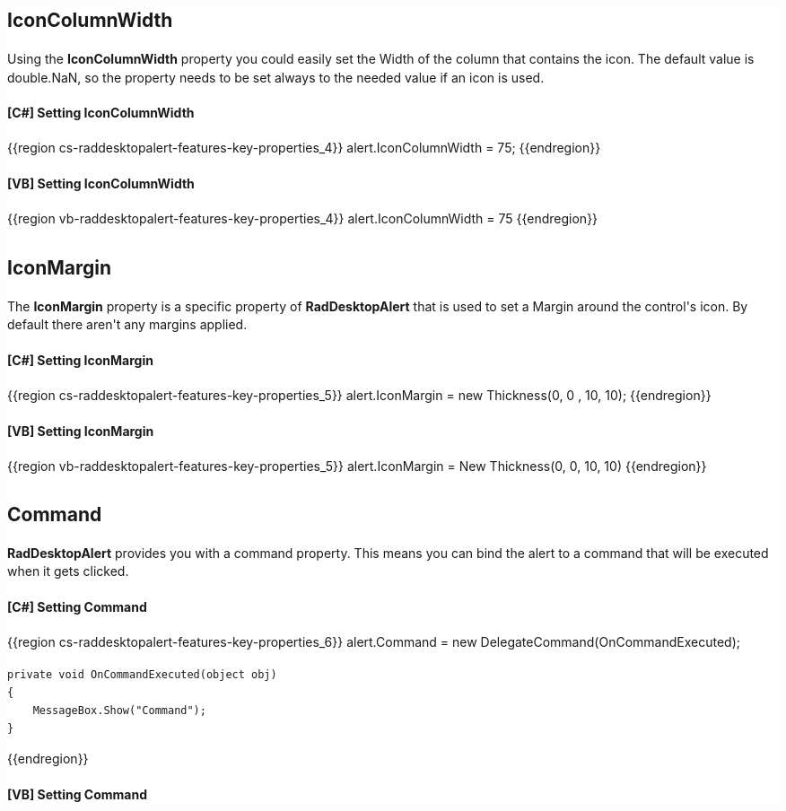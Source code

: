 ## IconColumnWidth

Using the __IconColumnWidth__ property you could easily set the Width of the column that contains the icon. The default value is double.NaN, so the property needs to be set always to the needed value if an icon is used.

#### __[C#]  Setting IconColumnWidth__

{{region cs-raddesktopalert-features-key-properties_4}}
	alert.IconColumnWidth = 75;
{{endregion}}

#### __[VB]  Setting IconColumnWidth__

{{region vb-raddesktopalert-features-key-properties_4}}
	alert.IconColumnWidth = 75
{{endregion}}

## IconMargin

The __IconMargin__ property is a specific property of __RadDesktopAlert__ that is used to set a Margin around the control's icon. By default there aren't any margins applied.
 
#### __[C#]  Setting IconMargin__

{{region cs-raddesktopalert-features-key-properties_5}}
	alert.IconMargin = new Thickness(0, 0 , 10, 10);
{{endregion}}

#### __[VB]  Setting IconMargin__

{{region vb-raddesktopalert-features-key-properties_5}}
	alert.IconMargin = New Thickness(0, 0, 10, 10)
{{endregion}}

## Command

__RadDesktopAlert__ provides you with a command property. This means you can bind the alert to a command that will be executed when it gets clicked.

#### __[C#]  Setting Command__

{{region cs-raddesktopalert-features-key-properties_6}}
	alert.Command = new DelegateCommand(OnCommandExecuted);
	
	private void OnCommandExecuted(object obj)
    {
        MessageBox.Show("Command");
    }
{{endregion}}

#### __[VB]  Setting Command__

